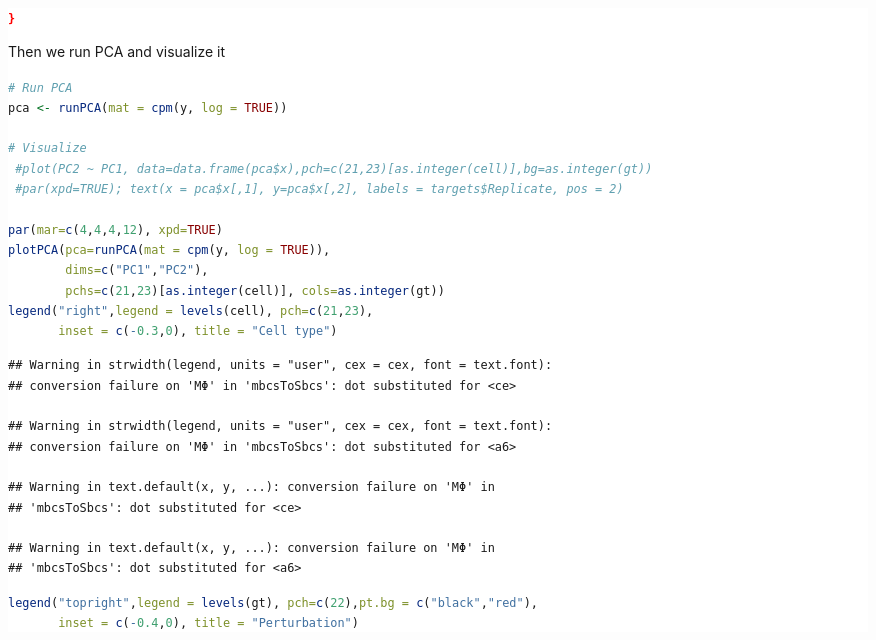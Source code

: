 ``` r
}
```

Then we run PCA and visualize it

``` r
# Run PCA
pca <- runPCA(mat = cpm(y, log = TRUE))

# Visualize
 #plot(PC2 ~ PC1, data=data.frame(pca$x),pch=c(21,23)[as.integer(cell)],bg=as.integer(gt))
 #par(xpd=TRUE); text(x = pca$x[,1], y=pca$x[,2], labels = targets$Replicate, pos = 2)

par(mar=c(4,4,4,12), xpd=TRUE)
plotPCA(pca=runPCA(mat = cpm(y, log = TRUE)),
        dims=c("PC1","PC2"),
        pchs=c(21,23)[as.integer(cell)], cols=as.integer(gt))
legend("right",legend = levels(cell), pch=c(21,23), 
       inset = c(-0.3,0), title = "Cell type")
```

    ## Warning in strwidth(legend, units = "user", cex = cex, font = text.font):
    ## conversion failure on 'MΦ' in 'mbcsToSbcs': dot substituted for <ce>

    ## Warning in strwidth(legend, units = "user", cex = cex, font = text.font):
    ## conversion failure on 'MΦ' in 'mbcsToSbcs': dot substituted for <a6>

    ## Warning in text.default(x, y, ...): conversion failure on 'MΦ' in
    ## 'mbcsToSbcs': dot substituted for <ce>

    ## Warning in text.default(x, y, ...): conversion failure on 'MΦ' in
    ## 'mbcsToSbcs': dot substituted for <a6>

``` r
legend("topright",legend = levels(gt), pch=c(22),pt.bg = c("black","red"), 
       inset = c(-0.4,0), title = "Perturbation")
```
